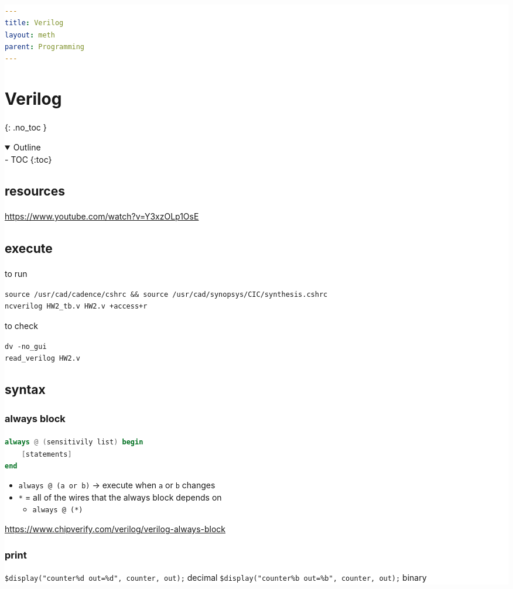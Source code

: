 ```yaml
---
title: Verilog
layout: meth
parent: Programming
---
```

# Verilog
{: .no_toc }

<details open markdown="block">
  <summary>
    Outline
  </summary>
- TOC
{:toc}
</details>

## resources
https://www.youtube.com/watch?v=Y3xzOLp1OsE

## execute
to run
```shell
source /usr/cad/cadence/cshrc && source /usr/cad/synopsys/CIC/synthesis.cshrc
ncverilog HW2_tb.v HW2.v +access+r
```

to check
```shell
dv -no_gui
read_verilog HW2.v
```

## syntax	
### always block
```verilog
always @ (sensitivily list) begin
	[statements]
end
```
- `always @ (a or b)` → execute when `a` or `b` changes
- `*` =  all of the wires that the always block depends on
	- `always @ (*)`

https://www.chipverify.com/verilog/verilog-always-block


### print
`$display("counter%d out=%d", counter, out);` decimal
`$display("counter%b out=%b", counter, out);` binary
